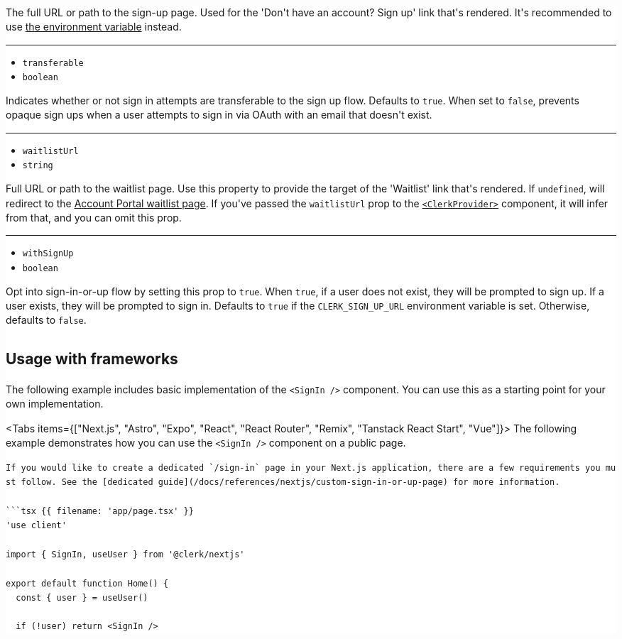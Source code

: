   The full URL or path to the sign-up page. Used for the 'Don't have an account? Sign up' link that's rendered. It's recommended to use [the environment variable](/docs/deployments/clerk-environment-variables#sign-in-and-sign-up-redirects) instead.

  ***

  * `transferable`
  * `boolean`

  Indicates whether or not sign in attempts are transferable to the sign up flow. Defaults to `true`. When set to `false`, prevents opaque sign ups when a user attempts to sign in via OAuth with an email that doesn't exist.

  ***

  * `waitlistUrl`
  * `string`

  Full URL or path to the waitlist page. Use this property to provide the target of the 'Waitlist' link that's rendered. If `undefined`, will redirect to the [Account Portal waitlist page](/docs/account-portal/overview#waitlist). If you've passed the `waitlistUrl` prop to the [`<ClerkProvider>`](/docs/components/clerk-provider) component, it will infer from that, and you can omit this prop.

  ***

  * `withSignUp`
  * `boolean`

  Opt into sign-in-or-up flow by setting this prop to `true`. When `true`, if a user does not exist, they will be prompted to sign up. If a user exists, they will be prompted to sign in. Defaults to `true` if the `CLERK_SIGN_UP_URL` environment variable is set. Otherwise, defaults to `false`.
</Properties>

## Usage with frameworks

The following example includes basic implementation of the `<SignIn />` component. You can use this as a starting point for your own implementation.

<Tabs items={["Next.js", "Astro", "Expo", "React", "React Router", "Remix", "Tanstack React Start", "Vue"]}>
  <Tab>
    The following example demonstrates how you can use the `<SignIn />` component on a public page.

    If you would like to create a dedicated `/sign-in` page in your Next.js application, there are a few requirements you must follow. See the [dedicated guide](/docs/references/nextjs/custom-sign-in-or-up-page) for more information.

    ```tsx {{ filename: 'app/page.tsx' }}
    'use client'

    import { SignIn, useUser } from '@clerk/nextjs'

    export default function Home() {
      const { user } = useUser()

      if (!user) return <SignIn />

